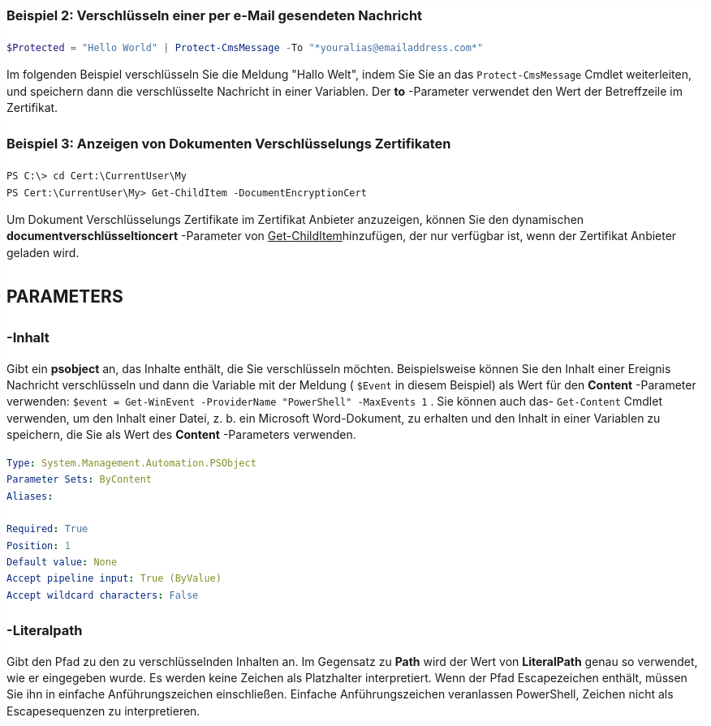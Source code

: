 ### Beispiel 2: Verschlüsseln einer per e-Mail gesendeten Nachricht

```powershell
$Protected = "Hello World" | Protect-CmsMessage -To "*youralias@emailaddress.com*"
```

Im folgenden Beispiel verschlüsseln Sie die Meldung "Hallo Welt", indem Sie Sie an das `Protect-CmsMessage` Cmdlet weiterleiten, und speichern dann die verschlüsselte Nachricht in einer Variablen. Der **to** -Parameter verwendet den Wert der Betreffzeile im Zertifikat.

### Beispiel 3: Anzeigen von Dokumenten Verschlüsselungs Zertifikaten

```
PS C:\> cd Cert:\CurrentUser\My
PS Cert:\CurrentUser\My> Get-ChildItem -DocumentEncryptionCert
```

Um Dokument Verschlüsselungs Zertifikate im Zertifikat Anbieter anzuzeigen, können Sie den dynamischen **documentverschlüsseltioncert** -Parameter von [Get-ChildItem](../Microsoft.PowerShell.Management/Get-ChildItem.md)hinzufügen, der nur verfügbar ist, wenn der Zertifikat Anbieter geladen wird.

## PARAMETERS

### -Inhalt

Gibt ein **psobject** an, das Inhalte enthält, die Sie verschlüsseln möchten. Beispielsweise können Sie den Inhalt einer Ereignis Nachricht verschlüsseln und dann die Variable mit der Meldung ( `$Event` in diesem Beispiel) als Wert für den **Content** -Parameter verwenden: `$event = Get-WinEvent -ProviderName "PowerShell" -MaxEvents 1` . Sie können auch das- `Get-Content` Cmdlet verwenden, um den Inhalt einer Datei, z. b. ein Microsoft Word-Dokument, zu erhalten und den Inhalt in einer Variablen zu speichern, die Sie als Wert des **Content** -Parameters verwenden.

```yaml
Type: System.Management.Automation.PSObject
Parameter Sets: ByContent
Aliases:

Required: True
Position: 1
Default value: None
Accept pipeline input: True (ByValue)
Accept wildcard characters: False
```

### -Literalpath

Gibt den Pfad zu den zu verschlüsselnden Inhalten an. Im Gegensatz zu **Path** wird der Wert von **LiteralPath** genau so verwendet, wie er eingegeben wurde. Es werden keine Zeichen als Platzhalter interpretiert. Wenn der Pfad Escapezeichen enthält, müssen Sie ihn in einfache Anführungszeichen einschließen. Einfache Anführungszeichen veranlassen PowerShell, Zeichen nicht als Escapesequenzen zu interpretieren.
